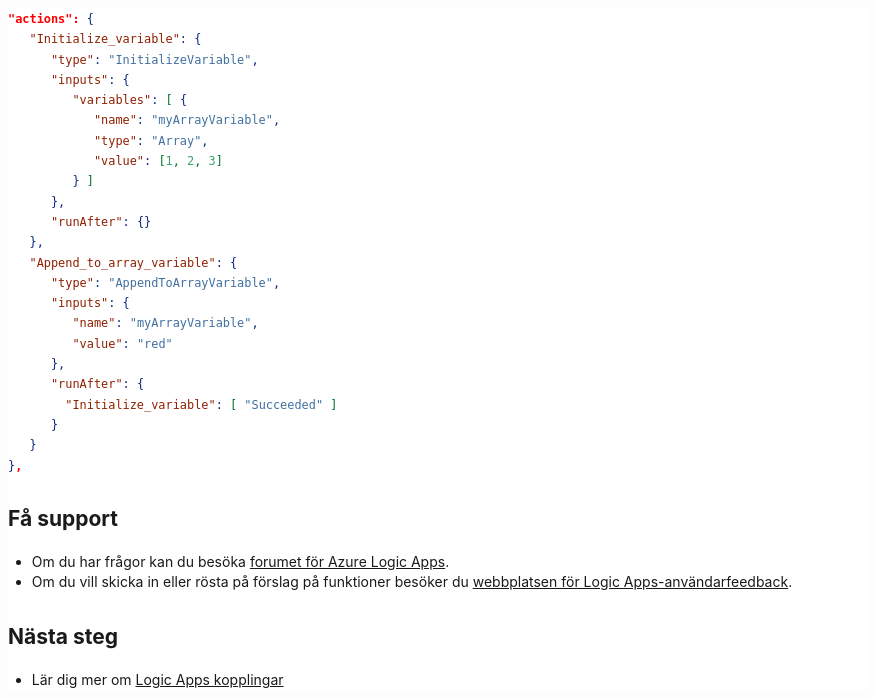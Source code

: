```json
"actions": {
   "Initialize_variable": {
      "type": "InitializeVariable",
      "inputs": {
         "variables": [ {
            "name": "myArrayVariable",
            "type": "Array",
            "value": [1, 2, 3]
         } ]
      },
      "runAfter": {}
   },
   "Append_to_array_variable": {
      "type": "AppendToArrayVariable",
      "inputs": {
         "name": "myArrayVariable",
         "value": "red"
      },
      "runAfter": {
        "Initialize_variable": [ "Succeeded" ]
      }
   }
},
```

## <a name="get-support"></a>Få support

* Om du har frågor kan du besöka [forumet för Azure Logic Apps](https://social.msdn.microsoft.com/Forums/en-US/home?forum=azurelogicapps).
* Om du vill skicka in eller rösta på förslag på funktioner besöker du [webbplatsen för Logic Apps-användarfeedback](http://aka.ms/logicapps-wish).

## <a name="next-steps"></a>Nästa steg

* Lär dig mer om [Logic Apps kopplingar](../connectors/apis-list.md)
